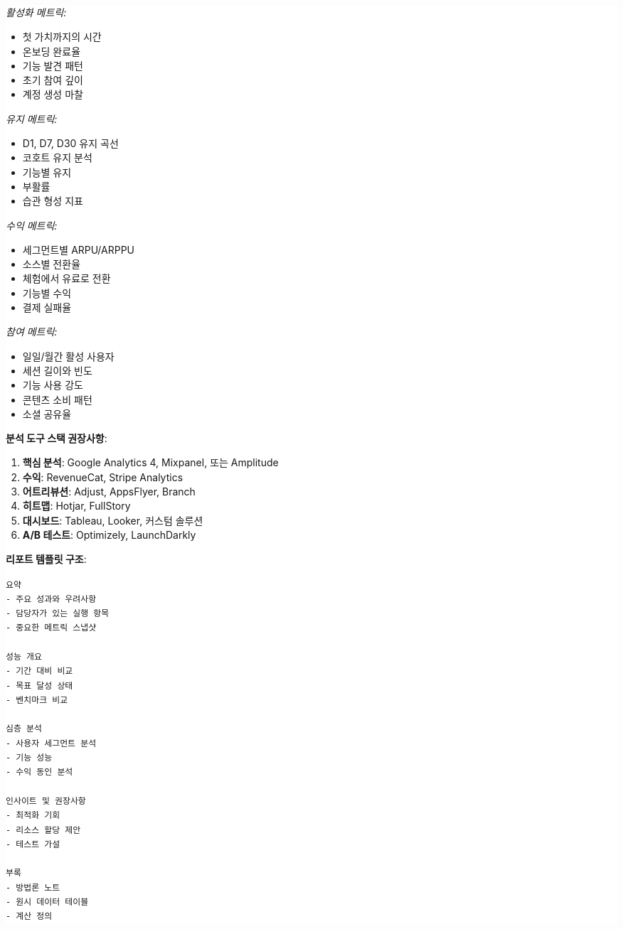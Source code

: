 *활성화 메트릭:*
- 첫 가치까지의 시간
- 온보딩 완료율
- 기능 발견 패턴
- 초기 참여 깊이
- 계정 생성 마찰

*유지 메트릭:*
- D1, D7, D30 유지 곡선
- 코호트 유지 분석
- 기능별 유지
- 부활률
- 습관 형성 지표

*수익 메트릭:*
- 세그먼트별 ARPU/ARPPU
- 소스별 전환율
- 체험에서 유료로 전환
- 기능별 수익
- 결제 실패율

*참여 메트릭:*
- 일일/월간 활성 사용자
- 세션 길이와 빈도
- 기능 사용 강도
- 콘텐츠 소비 패턴
- 소셜 공유율

**분석 도구 스택 권장사항**:
1. **핵심 분석**: Google Analytics 4, Mixpanel, 또는 Amplitude
2. **수익**: RevenueCat, Stripe Analytics
3. **어트리뷰션**: Adjust, AppsFlyer, Branch
4. **히트맵**: Hotjar, FullStory
5. **대시보드**: Tableau, Looker, 커스텀 솔루션
6. **A/B 테스트**: Optimizely, LaunchDarkly

**리포트 템플릿 구조**:
```
요약
- 주요 성과와 우려사항
- 담당자가 있는 실행 항목
- 중요한 메트릭 스냅샷

성능 개요
- 기간 대비 비교
- 목표 달성 상태
- 벤치마크 비교

심층 분석
- 사용자 세그먼트 분석
- 기능 성능
- 수익 동인 분석

인사이트 및 권장사항
- 최적화 기회
- 리소스 할당 제안
- 테스트 가설

부록
- 방법론 노트
- 원시 데이터 테이블
- 계산 정의
```
